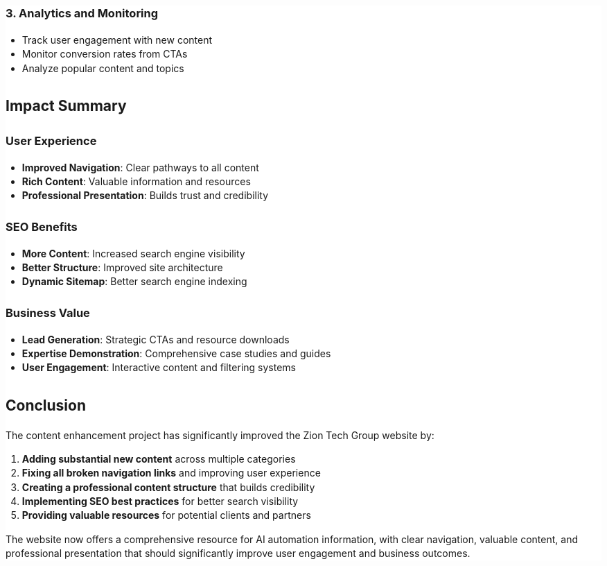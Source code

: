### 3. Analytics and Monitoring
- Track user engagement with new content
- Monitor conversion rates from CTAs
- Analyze popular content and topics

## Impact Summary

### User Experience
- **Improved Navigation**: Clear pathways to all content
- **Rich Content**: Valuable information and resources
- **Professional Presentation**: Builds trust and credibility

### SEO Benefits
- **More Content**: Increased search engine visibility
- **Better Structure**: Improved site architecture
- **Dynamic Sitemap**: Better search engine indexing

### Business Value
- **Lead Generation**: Strategic CTAs and resource downloads
- **Expertise Demonstration**: Comprehensive case studies and guides
- **User Engagement**: Interactive content and filtering systems

## Conclusion

The content enhancement project has significantly improved the Zion Tech Group website by:

1. **Adding substantial new content** across multiple categories
2. **Fixing all broken navigation links** and improving user experience
3. **Creating a professional content structure** that builds credibility
4. **Implementing SEO best practices** for better search visibility
5. **Providing valuable resources** for potential clients and partners

The website now offers a comprehensive resource for AI automation information, with clear navigation, valuable content, and professional presentation that should significantly improve user engagement and business outcomes.
